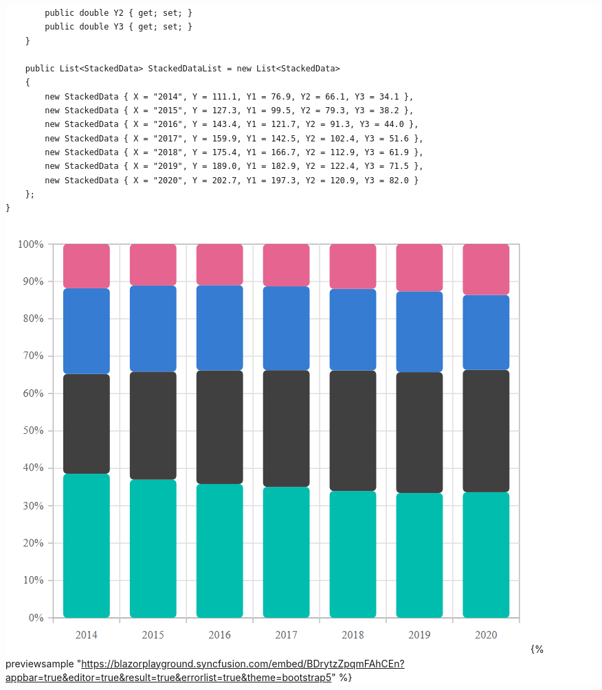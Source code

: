 ```cshtml
        public double Y2 { get; set; }
        public double Y3 { get; set; }
    }

    public List<StackedData> StackedDataList = new List<StackedData>
    {
        new StackedData { X = "2014", Y = 111.1, Y1 = 76.9, Y2 = 66.1, Y3 = 34.1 },
        new StackedData { X = "2015", Y = 127.3, Y1 = 99.5, Y2 = 79.3, Y3 = 38.2 },
        new StackedData { X = "2016", Y = 143.4, Y1 = 121.7, Y2 = 91.3, Y3 = 44.0 },
        new StackedData { X = "2017", Y = 159.9, Y1 = 142.5, Y2 = 102.4, Y3 = 51.6 },
        new StackedData { X = "2018", Y = 175.4, Y1 = 166.7, Y2 = 112.9, Y3 = 61.9 },
        new StackedData { X = "2019", Y = 189.0, Y1 = 182.9, Y2 = 122.4, Y3 = 71.5 },
        new StackedData { X = "2020", Y = 202.7, Y1 = 197.3, Y2 = 120.9, Y3 = 82.0 }
    };
}

```

![Stacked Column 100 Chart with corner radius](../images/chart-types-images/blazor-stacked-column-100-chart-corner-radius.png)
{% previewsample "https://blazorplayground.syncfusion.com/embed/BDrytzZpqmFAhCEn?appbar=true&editor=true&result=true&errorlist=true&theme=bootstrap5" %}
